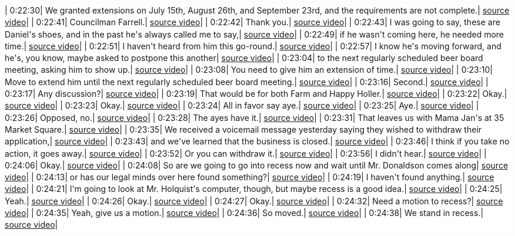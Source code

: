 | 0:22:30| We granted extensions on July 15th, August 26th, and September 23rd, and the requirements are not complete.| [source video](https://archive.org/details/beerbrd081021?start=1350)|
| 0:22:41| Councilman Farrell.| [source video](https://archive.org/details/beerbrd081021?start=1361)|
| 0:22:42| Thank you.| [source video](https://archive.org/details/beerbrd081021?start=1362)|
| 0:22:43| I was going to say, these are Daniel's shoes, and in the past he's always called me to say,| [source video](https://archive.org/details/beerbrd081021?start=1363)|
| 0:22:49| if he wasn't coming here, he needed more time.| [source video](https://archive.org/details/beerbrd081021?start=1369)|
| 0:22:51| I haven't heard from him this go-round.| [source video](https://archive.org/details/beerbrd081021?start=1371)|
| 0:22:57| I know he's moving forward, and he's, you know, maybe asked to postpone this another| [source video](https://archive.org/details/beerbrd081021?start=1377)|
| 0:23:04| to the next regularly scheduled beer board meeting, asking him to show up.| [source video](https://archive.org/details/beerbrd081021?start=1384)|
| 0:23:08| You need to give him an extension of time.| [source video](https://archive.org/details/beerbrd081021?start=1388)|
| 0:23:10| Move to extend him until the next regularly scheduled beer board meeting.| [source video](https://archive.org/details/beerbrd081021?start=1390)|
| 0:23:16| Second.| [source video](https://archive.org/details/beerbrd081021?start=1396)|
| 0:23:17| Any discussion?| [source video](https://archive.org/details/beerbrd081021?start=1397)|
| 0:23:19| That would be for both Farm and Happy Holler.| [source video](https://archive.org/details/beerbrd081021?start=1399)|
| 0:23:22| Okay.| [source video](https://archive.org/details/beerbrd081021?start=1402)|
| 0:23:23| Okay.| [source video](https://archive.org/details/beerbrd081021?start=1403)|
| 0:23:24| All in favor say aye.| [source video](https://archive.org/details/beerbrd081021?start=1404)|
| 0:23:25| Aye.| [source video](https://archive.org/details/beerbrd081021?start=1405)|
| 0:23:26| Opposed, no.| [source video](https://archive.org/details/beerbrd081021?start=1406)|
| 0:23:28| The ayes have it.| [source video](https://archive.org/details/beerbrd081021?start=1408)|
| 0:23:31| That leaves us with Mama Jan's at 35 Market Square.| [source video](https://archive.org/details/beerbrd081021?start=1411)|
| 0:23:35| We received a voicemail message yesterday saying they wished to withdraw their application,| [source video](https://archive.org/details/beerbrd081021?start=1415)|
| 0:23:43| and we've learned that the business is closed.| [source video](https://archive.org/details/beerbrd081021?start=1423)|
| 0:23:46| I think if you take no action, it goes away.| [source video](https://archive.org/details/beerbrd081021?start=1426)|
| 0:23:52| Or you can withdraw it.| [source video](https://archive.org/details/beerbrd081021?start=1432)|
| 0:23:56| I didn't hear.| [source video](https://archive.org/details/beerbrd081021?start=1436)|
| 0:24:06| Okay.| [source video](https://archive.org/details/beerbrd081021?start=1446)|
| 0:24:08| So are we going to go into recess now and wait until Mr. Donaldson comes along| [source video](https://archive.org/details/beerbrd081021?start=1448)|
| 0:24:13| or has our legal minds over here found something?| [source video](https://archive.org/details/beerbrd081021?start=1453)|
| 0:24:19| I haven't found anything.| [source video](https://archive.org/details/beerbrd081021?start=1459)|
| 0:24:21| I'm going to look at Mr. Holquist's computer, though, but maybe recess is a good idea.| [source video](https://archive.org/details/beerbrd081021?start=1461)|
| 0:24:25| Yeah.| [source video](https://archive.org/details/beerbrd081021?start=1465)|
| 0:24:26| Okay.| [source video](https://archive.org/details/beerbrd081021?start=1466)|
| 0:24:27| Okay.| [source video](https://archive.org/details/beerbrd081021?start=1467)|
| 0:24:32| Need a motion to recess?| [source video](https://archive.org/details/beerbrd081021?start=1472)|
| 0:24:35| Yeah, give us a motion.| [source video](https://archive.org/details/beerbrd081021?start=1475)|
| 0:24:36| So moved.| [source video](https://archive.org/details/beerbrd081021?start=1476)|
| 0:24:38| We stand in recess.| [source video](https://archive.org/details/beerbrd081021?start=1478)|